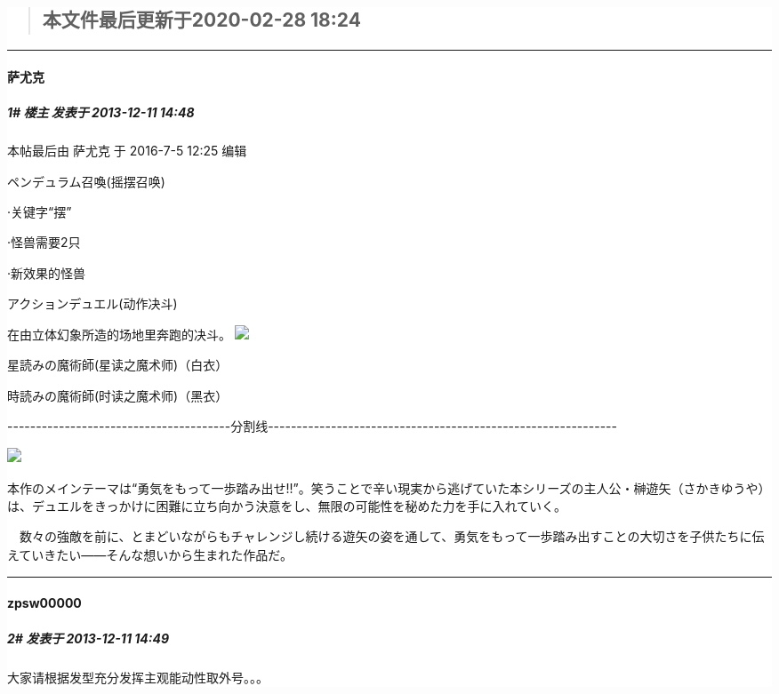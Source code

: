 > ## **本文件最后更新于2020-02-28 18:24** 



-----

####  萨尤克  
##### 1#       楼主       发表于 2013-12-11 14:48



 本帖最后由 萨尤克 于 2016-7-5 12:25 编辑 

 ペンデュラム召喚(摇摆召唤)

·关键字“摆”

·怪兽需要2只

·新效果的怪兽



アクションデュエル(动作决斗)

在由立体幻象所造的场地里奔跑的决斗。
<img src="http://ww3.sinaimg.cn/mw1024/3fc0f88ejw1eclll8qaj2j20sg0g0n2m.jpg" referrerpolicy="no-referrer">



 星読みの魔術師(星读之魔术师)（白衣）

 時読みの魔術師(时读之魔术师)（黑衣）






---------------------------------------分割线------------------------------------------------------------- 

<img src="http://ww2.sinaimg.cn/large/3fc0f88ejw1ebfripc7h5j20bf0ibdhk.jpg" referrerpolicy="no-referrer">

 本作のメインテーマは“勇気をもって一歩踏み出せ!!”。笑うことで辛い現実から逃げていた本シリーズの主人公・榊遊矢（さかきゆうや）は、デュエルをきっかけに困難に立ち向かう決意をし、無限の可能性を秘めた力を手に入れていく。


　数々の強敵を前に、とまどいながらもチャレンジし続ける遊矢の姿を通して、勇気をもって一歩踏み出すことの大切さを子供たちに伝えていきたい――そんな想いから生まれた作品だ。









-----

####  zpsw00000  
##### 2#       发表于 2013-12-11 14:49




大家请根据发型充分发挥主观能动性取外号。。。
